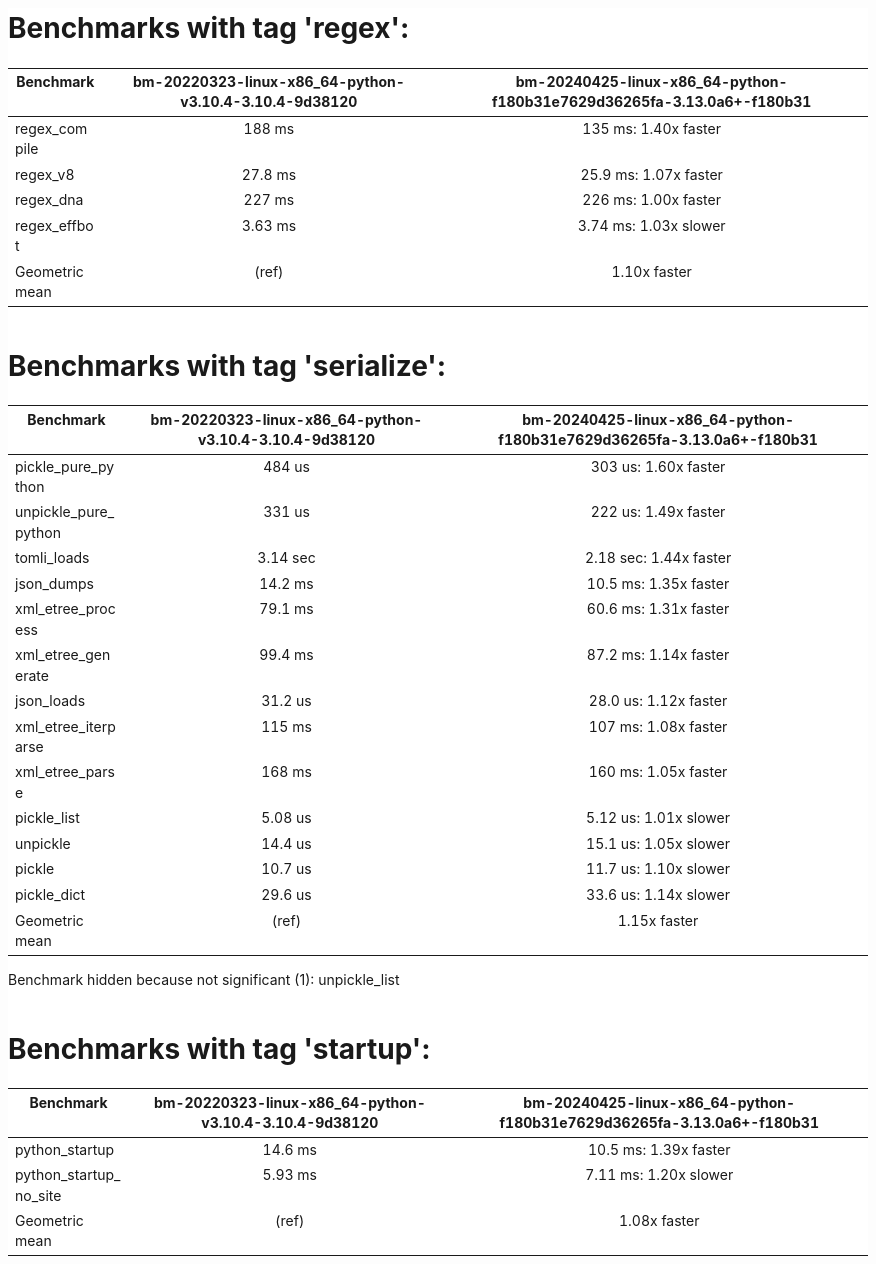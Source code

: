 Benchmarks with tag 'regex':
============================

| Benchmark      | bm-20220323-linux-x86_64-python-v3.10.4-3.10.4-9d38120 | bm-20240425-linux-x86_64-python-f180b31e7629d36265fa-3.13.0a6+-f180b31 |
|----------------|:------------------------------------------------------:|:----------------------------------------------------------------------:|
| regex_compile  | 188 ms                                                 | 135 ms: 1.40x faster                                                   |
| regex_v8       | 27.8 ms                                                | 25.9 ms: 1.07x faster                                                  |
| regex_dna      | 227 ms                                                 | 226 ms: 1.00x faster                                                   |
| regex_effbot   | 3.63 ms                                                | 3.74 ms: 1.03x slower                                                  |
| Geometric mean | (ref)                                                  | 1.10x faster                                                           |

Benchmarks with tag 'serialize':
================================

| Benchmark            | bm-20220323-linux-x86_64-python-v3.10.4-3.10.4-9d38120 | bm-20240425-linux-x86_64-python-f180b31e7629d36265fa-3.13.0a6+-f180b31 |
|----------------------|:------------------------------------------------------:|:----------------------------------------------------------------------:|
| pickle_pure_python   | 484 us                                                 | 303 us: 1.60x faster                                                   |
| unpickle_pure_python | 331 us                                                 | 222 us: 1.49x faster                                                   |
| tomli_loads          | 3.14 sec                                               | 2.18 sec: 1.44x faster                                                 |
| json_dumps           | 14.2 ms                                                | 10.5 ms: 1.35x faster                                                  |
| xml_etree_process    | 79.1 ms                                                | 60.6 ms: 1.31x faster                                                  |
| xml_etree_generate   | 99.4 ms                                                | 87.2 ms: 1.14x faster                                                  |
| json_loads           | 31.2 us                                                | 28.0 us: 1.12x faster                                                  |
| xml_etree_iterparse  | 115 ms                                                 | 107 ms: 1.08x faster                                                   |
| xml_etree_parse      | 168 ms                                                 | 160 ms: 1.05x faster                                                   |
| pickle_list          | 5.08 us                                                | 5.12 us: 1.01x slower                                                  |
| unpickle             | 14.4 us                                                | 15.1 us: 1.05x slower                                                  |
| pickle               | 10.7 us                                                | 11.7 us: 1.10x slower                                                  |
| pickle_dict          | 29.6 us                                                | 33.6 us: 1.14x slower                                                  |
| Geometric mean       | (ref)                                                  | 1.15x faster                                                           |

Benchmark hidden because not significant (1): unpickle_list

Benchmarks with tag 'startup':
==============================

| Benchmark              | bm-20220323-linux-x86_64-python-v3.10.4-3.10.4-9d38120 | bm-20240425-linux-x86_64-python-f180b31e7629d36265fa-3.13.0a6+-f180b31 |
|------------------------|:------------------------------------------------------:|:----------------------------------------------------------------------:|
| python_startup         | 14.6 ms                                                | 10.5 ms: 1.39x faster                                                  |
| python_startup_no_site | 5.93 ms                                                | 7.11 ms: 1.20x slower                                                  |
| Geometric mean         | (ref)                                                  | 1.08x faster                                                           |
